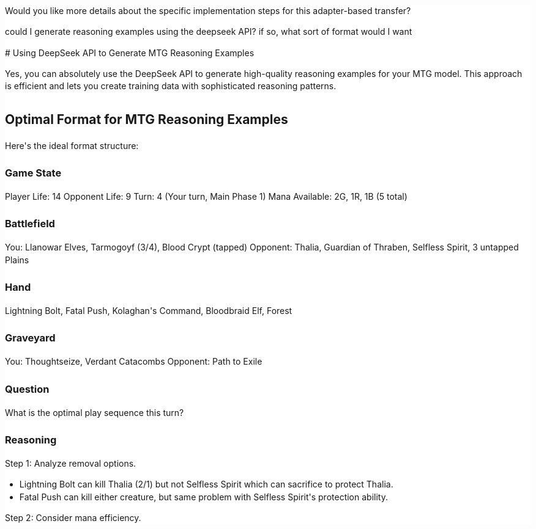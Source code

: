 Would you like more details about the specific implementation steps for this adapter-based transfer?
</ASSISTANT>

<USER>could I generate reasoning examples using the deepseek API? if so, what sort of format would I want</USER>

<ASSISTANT>
# Using DeepSeek API to Generate MTG Reasoning Examples

Yes, you can absolutely use the DeepSeek API to generate high-quality reasoning examples for your MTG model. This approach is efficient and lets you create training data with sophisticated reasoning patterns.

## Optimal Format for MTG Reasoning Examples

Here's the ideal format structure:

### Game State

Player Life: 14
Opponent Life: 9
Turn: 4 (Your turn, Main Phase 1)
Mana Available: 2G, 1R, 1B (5 total)

### Battlefield

You: Llanowar Elves, Tarmogoyf (3/4), Blood Crypt (tapped)
Opponent: Thalia, Guardian of Thraben, Selfless Spirit, 3 untapped Plains

### Hand

Lightning Bolt, Fatal Push, Kolaghan's Command, Bloodbraid Elf, Forest

### Graveyard

You: Thoughtseize, Verdant Catacombs
Opponent: Path to Exile

### Question

What is the optimal play sequence this turn?

### Reasoning

Step 1: Analyze removal options.

- Lightning Bolt can kill Thalia (2/1) but not Selfless Spirit which can sacrifice to protect Thalia.
- Fatal Push can kill either creature, but same problem with Selfless Spirit's protection ability.

Step 2: Consider mana efficiency.
